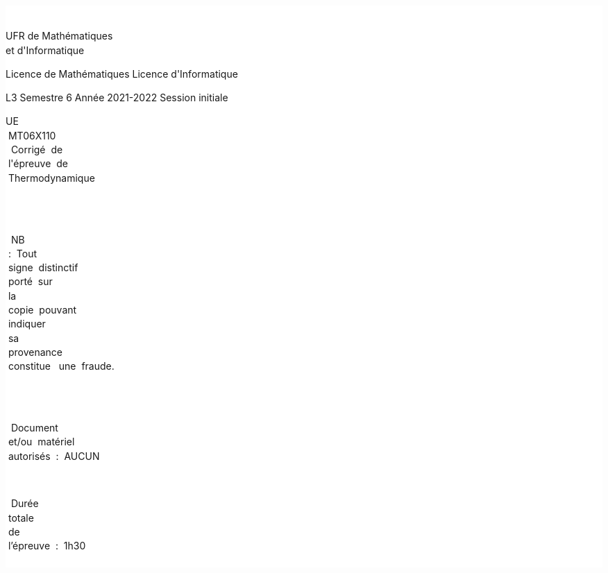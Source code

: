 	
  
 
UFR de Mathématiques  
et d'Informatique  
 
Licence de Mathématiques 
Licence d'Informatique 
 
L3 Semestre 6 
 Année 2021-2022 
Session initiale 
 
UE	
  MT06X110	
  
Corrigé	
  de	
  l'épreuve	
  de	
  Thermodynamique	
  
	
  
	
  
NB	
  :	
  Tout	
  signe	
  distinctif	
  porté	
  sur	
  la	
  copie	
  pouvant	
  indiquer	
  sa	
  provenance	
  constitue	
  
une	
  fraude.	
  
	
  
	
  
Document	
  et/ou	
  matériel	
  autorisés	
  :	
  AUCUN	
  
	
  
	
  
Durée	
  totale	
  de	
  l’épreuve	
  :	
  1h30	
  